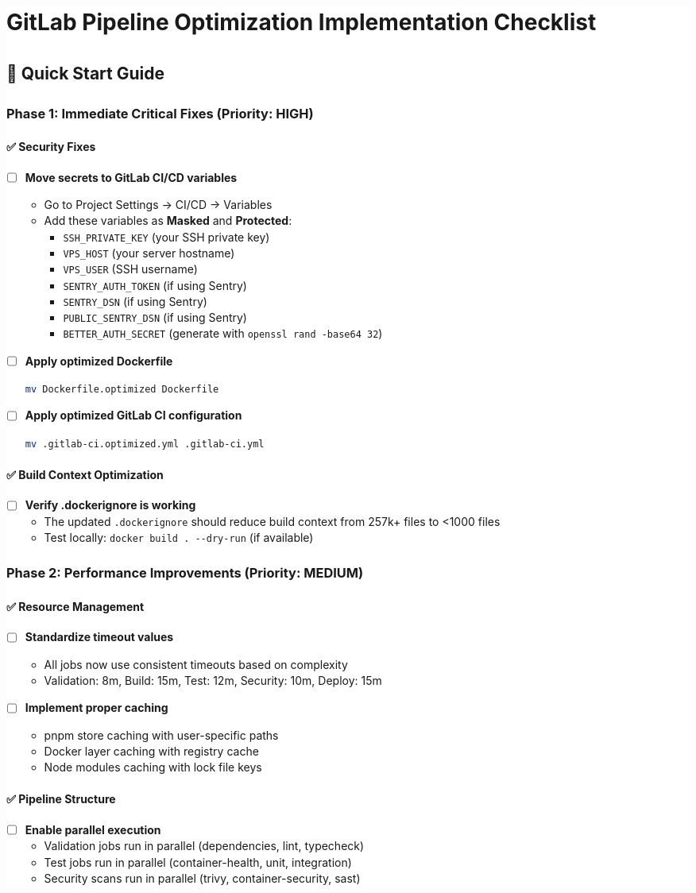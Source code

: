 # GitLab Pipeline Optimization Implementation Checklist

## 🚀 Quick Start Guide

### Phase 1: Immediate Critical Fixes (Priority: HIGH)

#### ✅ Security Fixes
- [ ] **Move secrets to GitLab CI/CD variables**
  - Go to Project Settings → CI/CD → Variables
  - Add these variables as **Masked** and **Protected**:
    - `SSH_PRIVATE_KEY` (your SSH private key)
    - `VPS_HOST` (your server hostname)
    - `VPS_USER` (SSH username)
    - `SENTRY_AUTH_TOKEN` (if using Sentry)
    - `SENTRY_DSN` (if using Sentry)
    - `PUBLIC_SENTRY_DSN` (if using Sentry)
    - `BETTER_AUTH_SECRET` (generate with `openssl rand -base64 32`)

- [ ] **Apply optimized Dockerfile**
  ```bash
  mv Dockerfile.optimized Dockerfile
  ```

- [ ] **Apply optimized GitLab CI configuration**
  ```bash
  mv .gitlab-ci.optimized.yml .gitlab-ci.yml
  ```

#### ✅ Build Context Optimization
- [ ] **Verify .dockerignore is working**
  - The updated `.dockerignore` should reduce build context from 257k+ files to <1000 files
  - Test locally: `docker build . --dry-run` (if available)

### Phase 2: Performance Improvements (Priority: MEDIUM)

#### ✅ Resource Management
- [ ] **Standardize timeout values**
  - All jobs now use consistent timeouts based on complexity
  - Validation: 8m, Build: 15m, Test: 12m, Security: 10m, Deploy: 15m

- [ ] **Implement proper caching**
  - pnpm store caching with user-specific paths
  - Docker layer caching with registry cache
  - Node modules caching with lock file keys

#### ✅ Pipeline Structure
- [ ] **Enable parallel execution**
  - Validation jobs run in parallel (dependencies, lint, typecheck)
  - Test jobs run in parallel (container-health, unit, integration)
  - Security scans run in parallel (trivy, container-security, sast)
